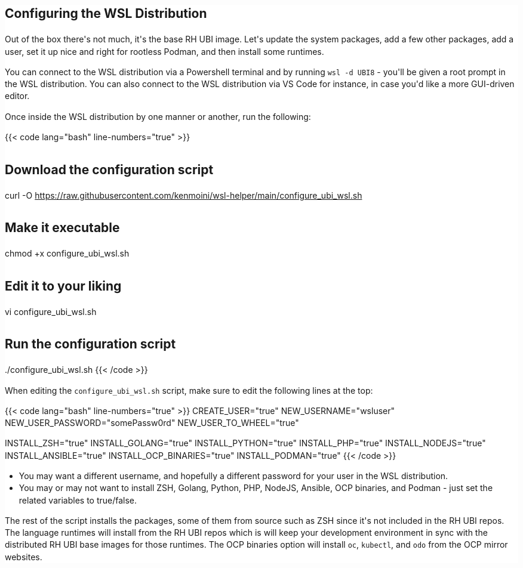 
## Configuring the WSL Distribution

Out of the box there's not much, it's the base RH UBI image.  Let's update the system packages, add a few other packages, add a user, set it up nice and right for rootless Podman, and then install some runtimes.

You can connect to the WSL distribution via a Powershell terminal and by running `wsl -d UBI8` - you'll be given a root prompt in the WSL distribution.  You can also connect to the WSL distribution via VS Code for instance, in case you'd like a more GUI-driven editor.

Once inside the WSL distribution by one manner or another, run the following:

{{< code lang="bash" line-numbers="true" >}}
## Download the configuration script
curl -O https://raw.githubusercontent.com/kenmoini/wsl-helper/main/configure_ubi_wsl.sh

## Make it executable
chmod +x configure_ubi_wsl.sh

## Edit it to your liking
vi configure_ubi_wsl.sh

## Run the configuration script
./configure_ubi_wsl.sh
{{< /code >}}

When editing the `configure_ubi_wsl.sh` script, make sure to edit the following lines at the top:

{{< code lang="bash" line-numbers="true" >}}
CREATE_USER="true"
NEW_USERNAME="wsluser"
NEW_USER_PASSWORD="somePassw0rd"
NEW_USER_TO_WHEEL="true"

INSTALL_ZSH="true"
INSTALL_GOLANG="true"
INSTALL_PYTHON="true"
INSTALL_PHP="true"
INSTALL_NODEJS="true"
INSTALL_ANSIBLE="true"
INSTALL_OCP_BINARIES="true"
INSTALL_PODMAN="true"
{{< /code >}}

- You may want a different username, and hopefully a different password for your user in the WSL distribution.
- You may or may not want to install ZSH, Golang, Python, PHP, NodeJS, Ansible, OCP binaries, and Podman - just set the related variables to true/false.

The rest of the script installs the packages, some of them from source such as ZSH since it's not included in the RH UBI repos.  The language runtimes will install from the RH UBI repos which is will keep your development environment in sync with the distributed RH UBI base images for those runtimes.  The OCP binaries option will install `oc`, `kubectl`, and `odo` from the OCP mirror websites.
